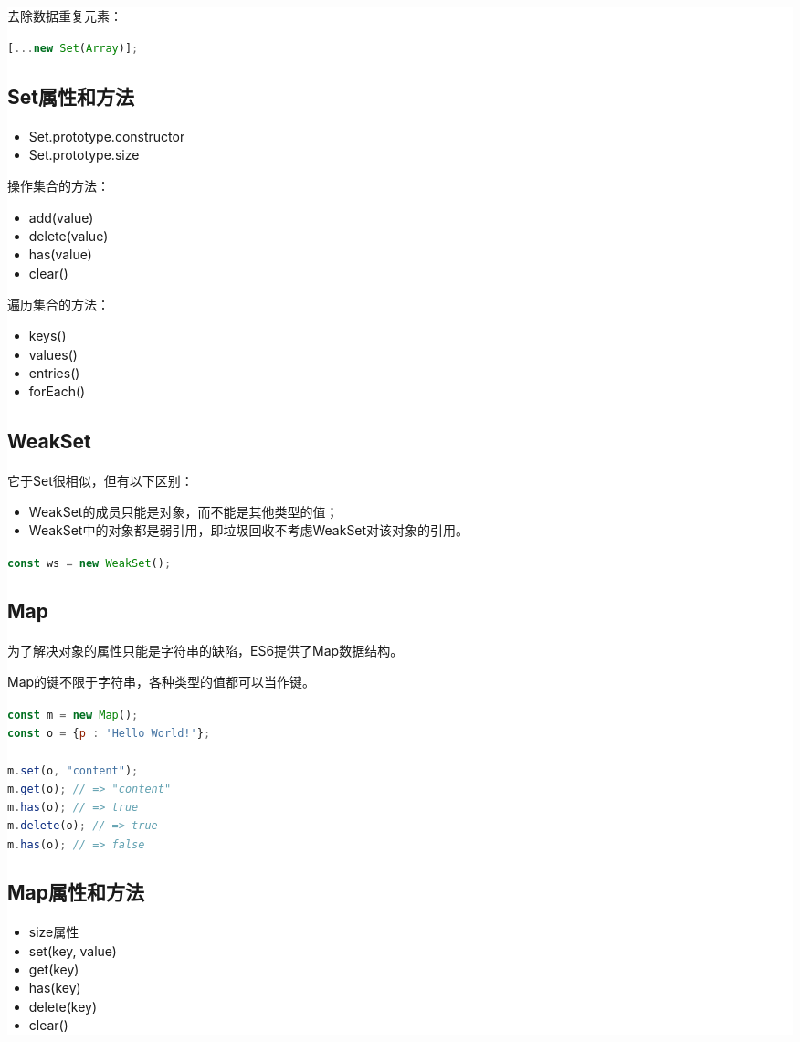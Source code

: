 去除数据重复元素：

```javascript
[...new Set(Array)];
```
## Set属性和方法
- Set.prototype.constructor
- Set.prototype.size
  
操作集合的方法：
- add(value)
- delete(value)
- has(value)
- clear()
  
遍历集合的方法：
- keys()
- values()
- entries()
- forEach()

## WeakSet
它于Set很相似，但有以下区别：
- WeakSet的成员只能是对象，而不能是其他类型的值；
- WeakSet中的对象都是弱引用，即垃圾回收不考虑WeakSet对该对象的引用。

```javascript
const ws = new WeakSet();
```
## Map
为了解决对象的属性只能是字符串的缺陷，ES6提供了Map数据结构。

Map的键不限于字符串，各种类型的值都可以当作键。

```javascript
const m = new Map();
const o = {p : 'Hello World!'};

m.set(o, "content");
m.get(o); // => "content"
m.has(o); // => true
m.delete(o); // => true
m.has(o); // => false
```

## Map属性和方法
- size属性
- set(key, value)
- get(key)
- has(key)
- delete(key)
- clear()
